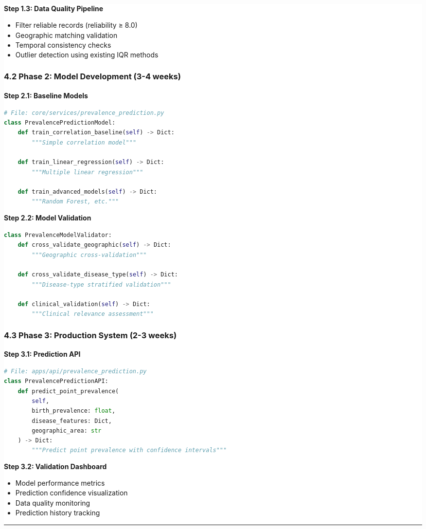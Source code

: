 **Step 1.3: Data Quality Pipeline**
- Filter reliable records (reliability ≥ 8.0)
- Geographic matching validation
- Temporal consistency checks
- Outlier detection using existing IQR methods

### 4.2 Phase 2: Model Development (3-4 weeks)

**Step 2.1: Baseline Models**
```python
# File: core/services/prevalence_prediction.py
class PrevalencePredictionModel:
    def train_correlation_baseline(self) -> Dict:
        """Simple correlation model"""
        
    def train_linear_regression(self) -> Dict:
        """Multiple linear regression"""
        
    def train_advanced_models(self) -> Dict:
        """Random Forest, etc."""
```

**Step 2.2: Model Validation**
```python
class PrevalenceModelValidator:
    def cross_validate_geographic(self) -> Dict:
        """Geographic cross-validation"""
        
    def cross_validate_disease_type(self) -> Dict:
        """Disease-type stratified validation"""
        
    def clinical_validation(self) -> Dict:
        """Clinical relevance assessment"""
```

### 4.3 Phase 3: Production System (2-3 weeks)

**Step 3.1: Prediction API**
```python
# File: apps/api/prevalence_prediction.py
class PrevalencePredictionAPI:
    def predict_point_prevalence(
        self, 
        birth_prevalence: float,
        disease_features: Dict,
        geographic_area: str
    ) -> Dict:
        """Predict point prevalence with confidence intervals"""
```

**Step 3.2: Validation Dashboard**
- Model performance metrics
- Prediction confidence visualization
- Data quality monitoring
- Prediction history tracking

---